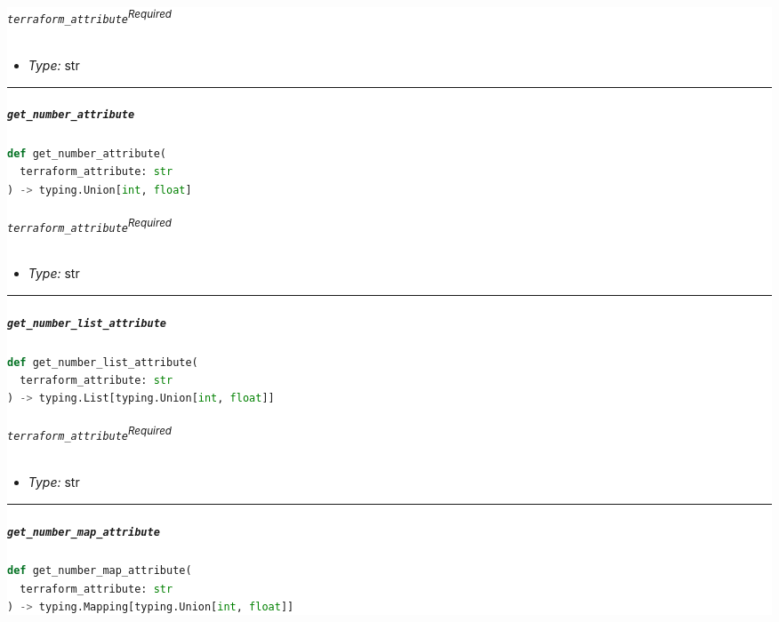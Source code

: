 ###### `terraform_attribute`<sup>Required</sup> <a name="terraform_attribute" id="@cdktf/provider-kubernetes.secret.SecretMetadataOutputReference.getListAttribute.parameter.terraformAttribute"></a>

- *Type:* str

---

##### `get_number_attribute` <a name="get_number_attribute" id="@cdktf/provider-kubernetes.secret.SecretMetadataOutputReference.getNumberAttribute"></a>

```python
def get_number_attribute(
  terraform_attribute: str
) -> typing.Union[int, float]
```

###### `terraform_attribute`<sup>Required</sup> <a name="terraform_attribute" id="@cdktf/provider-kubernetes.secret.SecretMetadataOutputReference.getNumberAttribute.parameter.terraformAttribute"></a>

- *Type:* str

---

##### `get_number_list_attribute` <a name="get_number_list_attribute" id="@cdktf/provider-kubernetes.secret.SecretMetadataOutputReference.getNumberListAttribute"></a>

```python
def get_number_list_attribute(
  terraform_attribute: str
) -> typing.List[typing.Union[int, float]]
```

###### `terraform_attribute`<sup>Required</sup> <a name="terraform_attribute" id="@cdktf/provider-kubernetes.secret.SecretMetadataOutputReference.getNumberListAttribute.parameter.terraformAttribute"></a>

- *Type:* str

---

##### `get_number_map_attribute` <a name="get_number_map_attribute" id="@cdktf/provider-kubernetes.secret.SecretMetadataOutputReference.getNumberMapAttribute"></a>

```python
def get_number_map_attribute(
  terraform_attribute: str
) -> typing.Mapping[typing.Union[int, float]]
```

